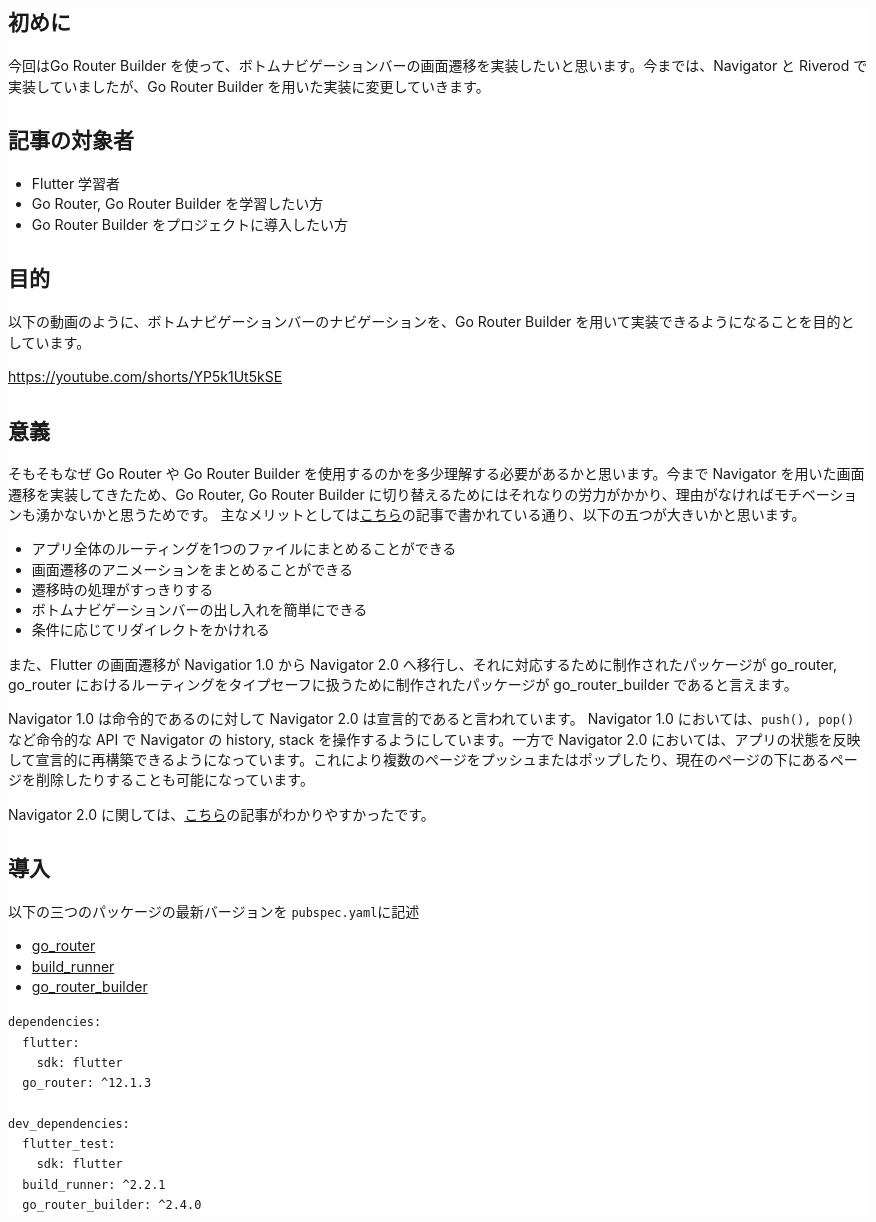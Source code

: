 ## 初めに
今回はGo Router Builder を使って、ボトムナビゲーションバーの画面遷移を実装したいと思います。今までは、Navigator と Riverod で実装していましたが、Go Router Builder を用いた実装に変更していきます。

## 記事の対象者
+ Flutter 学習者
+ Go Router, Go Router Builder を学習したい方
+ Go Router Builder をプロジェクトに導入したい方

## 目的
以下の動画のように、ボトムナビゲーションバーのナビゲーションを、Go Router Builder を用いて実装できるようになることを目的としています。

https://youtube.com/shorts/YP5k1Ut5kSE

## 意義
そもそもなぜ Go Router や Go Router Builder を使用するのかを多少理解する必要があるかと思います。今まで Navigator を用いた画面遷移を実装してきたため、Go Router, Go Router Builder に切り替えるためにはそれなりの労力がかかり、理由がなければモチベーションも湧かないかと思うためです。
主なメリットとしては[こちら](https://zenn.dev/k_kawasaki/articles/2cee32fc8a907d)の記事で書かれている通り、以下の五つが大きいかと思います。

+ アプリ全体のルーティングを1つのファイルにまとめることができる
+ 画面遷移のアニメーションをまとめることができる
+ 遷移時の処理がすっきりする
+ ボトムナビゲーションバーの出し入れを簡単にできる
+ 条件に応じてリダイレクトをかけれる

また、Flutter の画面遷移が Navigatior 1.0 から Navigator 2.0 へ移行し、それに対応するために制作されたパッケージが go_router, go_router におけるルーティングをタイプセーフに扱うために制作されたパッケージが go_router_builder であると言えます。

Navigator 1.0 は命令的であるのに対して Navigator 2.0 は宣言的であると言われています。
Navigator 1.0 においては、`push(), pop()` など命令的な API で Navigator の history, stack を操作するようにしています。一方で Navigator 2.0 においては、アプリの状態を反映して宣言的に再構築できるようになっています。これにより複数のページをプッシュまたはポップしたり、現在のページの下にあるページを削除したりすることも可能になっています。

Navigator 2.0 に関しては、[こちら](https://zenn.dev/ntaoo/articles/6641e846765da1)の記事がわかりやすかったです。

## 導入
以下の三つのパッケージの最新バージョンを `pubspec.yaml`に記述
+ [go_router](https://pub.dev/packages/go_router)
+ [build_runner](https://pub.dev/packages/build_runner)
+ [go_router_builder](https://pub.dev/packages/go_router_builder)
```yaml: pubspec.yaml
dependencies:
  flutter:
    sdk: flutter
  go_router: ^12.1.3

dev_dependencies:
  flutter_test:
    sdk: flutter
  build_runner: ^2.2.1
  go_router_builder: ^2.4.0
```
